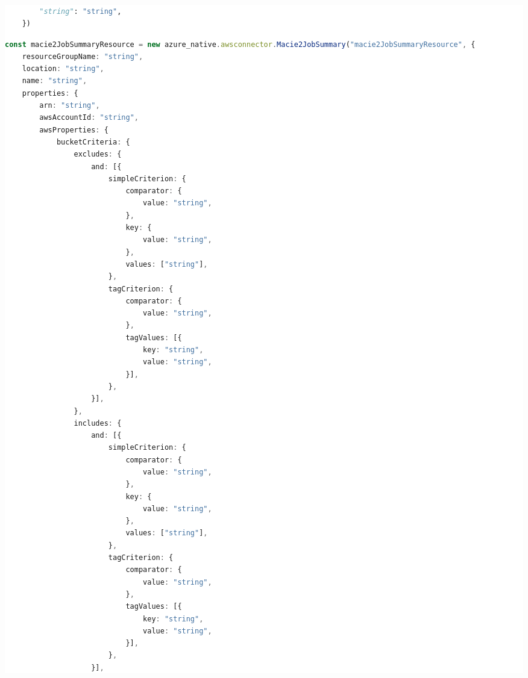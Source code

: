 ```python
        "string": "string",
    })
```

</pulumi-choosable>
</div>


<div>
<pulumi-choosable type="language" values="typescript">

```typescript
const macie2JobSummaryResource = new azure_native.awsconnector.Macie2JobSummary("macie2JobSummaryResource", {
    resourceGroupName: "string",
    location: "string",
    name: "string",
    properties: {
        arn: "string",
        awsAccountId: "string",
        awsProperties: {
            bucketCriteria: {
                excludes: {
                    and: [{
                        simpleCriterion: {
                            comparator: {
                                value: "string",
                            },
                            key: {
                                value: "string",
                            },
                            values: ["string"],
                        },
                        tagCriterion: {
                            comparator: {
                                value: "string",
                            },
                            tagValues: [{
                                key: "string",
                                value: "string",
                            }],
                        },
                    }],
                },
                includes: {
                    and: [{
                        simpleCriterion: {
                            comparator: {
                                value: "string",
                            },
                            key: {
                                value: "string",
                            },
                            values: ["string"],
                        },
                        tagCriterion: {
                            comparator: {
                                value: "string",
                            },
                            tagValues: [{
                                key: "string",
                                value: "string",
                            }],
                        },
                    }],
```